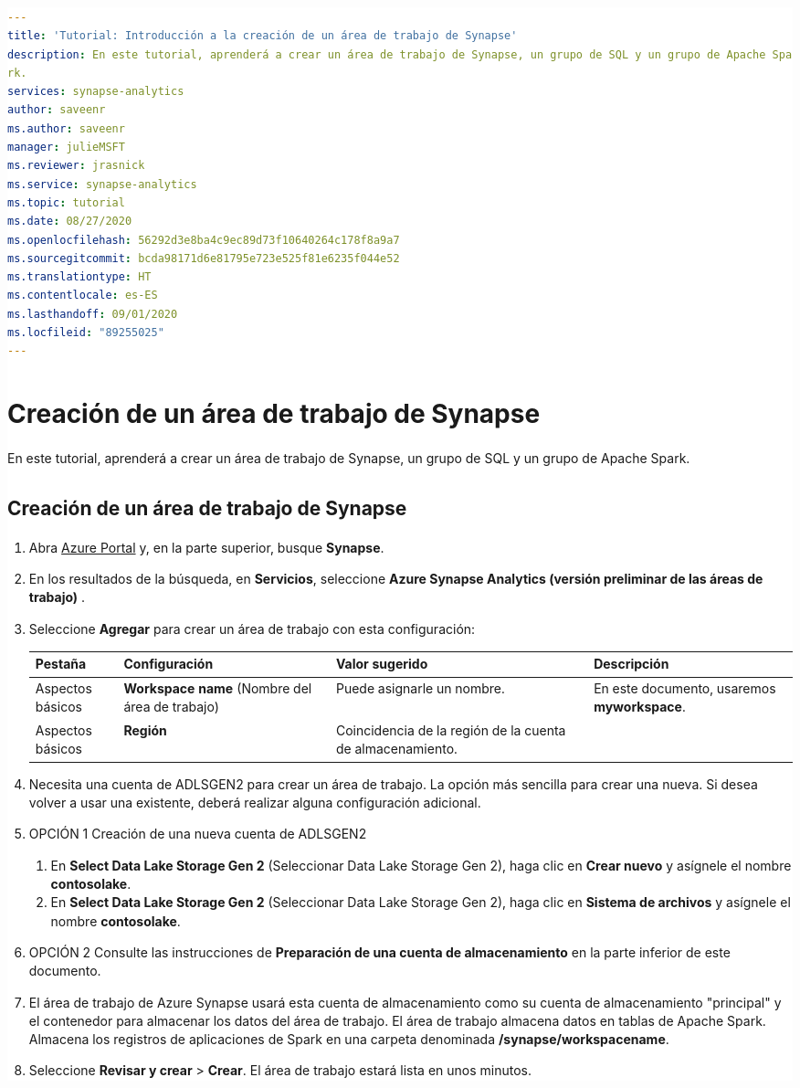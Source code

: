 ```yaml
---
title: 'Tutorial: Introducción a la creación de un área de trabajo de Synapse'
description: En este tutorial, aprenderá a crear un área de trabajo de Synapse, un grupo de SQL y un grupo de Apache Spark.
services: synapse-analytics
author: saveenr
ms.author: saveenr
manager: julieMSFT
ms.reviewer: jrasnick
ms.service: synapse-analytics
ms.topic: tutorial
ms.date: 08/27/2020
ms.openlocfilehash: 56292d3e8ba4c9ec89d73f10640264c178f8a9a7
ms.sourcegitcommit: bcda98171d6e81795e723e525f81e6235f044e52
ms.translationtype: HT
ms.contentlocale: es-ES
ms.lasthandoff: 09/01/2020
ms.locfileid: "89255025"
---
```

# <a name="create-a-synapse-workspace"></a>Creación de un área de trabajo de Synapse

En este tutorial, aprenderá a crear un área de trabajo de Synapse, un grupo de SQL y un grupo de Apache Spark. 

## <a name="create-a-synapse-workspace"></a>Creación de un área de trabajo de Synapse

1. Abra [Azure Portal](https://portal.azure.com) y, en la parte superior, busque **Synapse**.
1. En los resultados de la búsqueda, en **Servicios**, seleccione **Azure Synapse Analytics (versión preliminar de las áreas de trabajo)** .
1. Seleccione **Agregar** para crear un área de trabajo con esta configuración:

    |Pestaña|Configuración | Valor sugerido | Descripción |
    |---|---|---|---|
    |Aspectos básicos|**Workspace name** (Nombre del área de trabajo)|Puede asignarle un nombre.| En este documento, usaremos **myworkspace**.|
    |Aspectos básicos|**Región**|Coincidencia de la región de la cuenta de almacenamiento.|

1. Necesita una cuenta de ADLSGEN2 para crear un área de trabajo. La opción más sencilla para crear una nueva. Si desea volver a usar una existente, deberá realizar alguna configuración adicional. 
1. OPCIÓN 1 Creación de una nueva cuenta de ADLSGEN2 
    1. En **Select Data Lake Storage Gen 2** (Seleccionar Data Lake Storage Gen 2), haga clic en **Crear nuevo** y asígnele el nombre **contosolake**.
    1. En **Select Data Lake Storage Gen 2** (Seleccionar Data Lake Storage Gen 2), haga clic en **Sistema de archivos** y asígnele el nombre **contosolake**.
1. OPCIÓN 2 Consulte las instrucciones de **Preparación de una cuenta de almacenamiento** en la parte inferior de este documento.
1. El área de trabajo de Azure Synapse usará esta cuenta de almacenamiento como su cuenta de almacenamiento "principal" y el contenedor para almacenar los datos del área de trabajo. El área de trabajo almacena datos en tablas de Apache Spark. Almacena los registros de aplicaciones de Spark en una carpeta denominada **/synapse/workspacename**.
1. Seleccione **Revisar y crear** > **Crear**. El área de trabajo estará lista en unos minutos.
